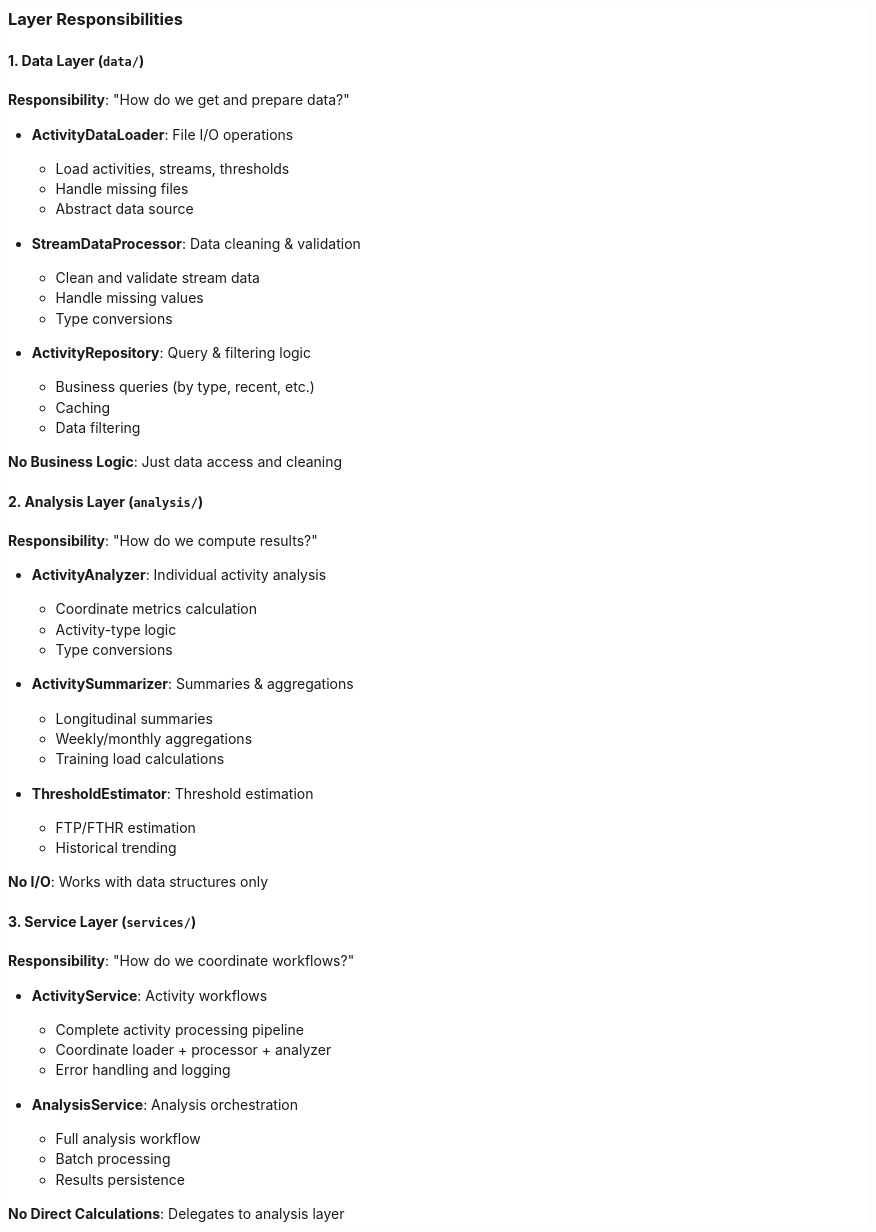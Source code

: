 ### Layer Responsibilities

#### 1. Data Layer (`data/`)
**Responsibility**: "How do we get and prepare data?"

- **ActivityDataLoader**: File I/O operations
  - Load activities, streams, thresholds
  - Handle missing files
  - Abstract data source

- **StreamDataProcessor**: Data cleaning & validation
  - Clean and validate stream data
  - Handle missing values
  - Type conversions

- **ActivityRepository**: Query & filtering logic
  - Business queries (by type, recent, etc.)
  - Caching
  - Data filtering

**No Business Logic**: Just data access and cleaning

#### 2. Analysis Layer (`analysis/`)
**Responsibility**: "How do we compute results?"

- **ActivityAnalyzer**: Individual activity analysis
  - Coordinate metrics calculation
  - Activity-type logic
  - Type conversions

- **ActivitySummarizer**: Summaries & aggregations
  - Longitudinal summaries
  - Weekly/monthly aggregations
  - Training load calculations

- **ThresholdEstimator**: Threshold estimation
  - FTP/FTHR estimation
  - Historical trending

**No I/O**: Works with data structures only

#### 3. Service Layer (`services/`)
**Responsibility**: "How do we coordinate workflows?"

- **ActivityService**: Activity workflows
  - Complete activity processing pipeline
  - Coordinate loader + processor + analyzer
  - Error handling and logging

- **AnalysisService**: Analysis orchestration
  - Full analysis workflow
  - Batch processing
  - Results persistence

**No Direct Calculations**: Delegates to analysis layer

